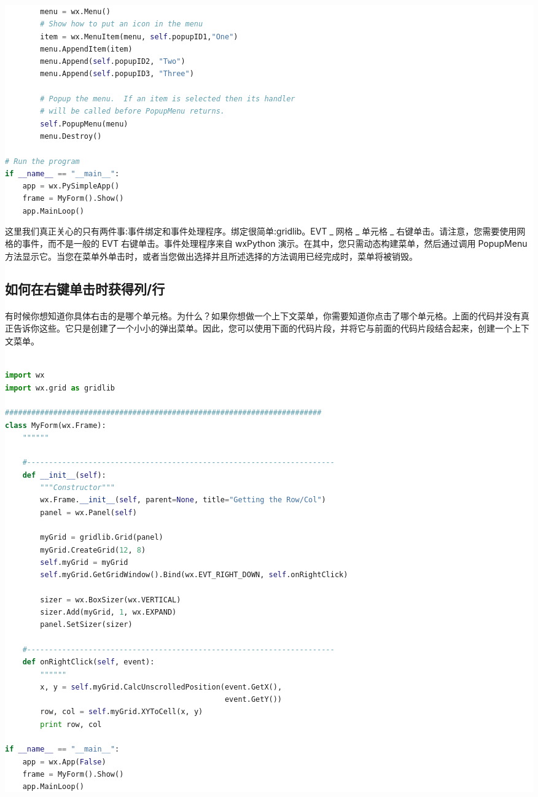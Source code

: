 ```py
        menu = wx.Menu()
        # Show how to put an icon in the menu
        item = wx.MenuItem(menu, self.popupID1,"One")
        menu.AppendItem(item)
        menu.Append(self.popupID2, "Two")
        menu.Append(self.popupID3, "Three")

        # Popup the menu.  If an item is selected then its handler
        # will be called before PopupMenu returns.
        self.PopupMenu(menu)
        menu.Destroy()

# Run the program
if __name__ == "__main__":
    app = wx.PySimpleApp()
    frame = MyForm().Show()
    app.MainLoop()

```

这里我们真正关心的只有两件事:事件绑定和事件处理程序。绑定很简单:gridlib。EVT _ 网格 _ 单元格 _ 右键单击。请注意，您需要使用网格的事件，而不是一般的 EVT 右键单击。事件处理程序来自 wxPython 演示。在其中，您只需动态构建菜单，然后通过调用 PopupMenu 方法显示它。当您在菜单外单击时，或者当您做出选择并且所述选择的方法调用已经完成时，菜单将被销毁。

## 如何在右键单击时获得列/行

有时候你想知道你具体右击的是哪个单元格。为什么？如果你想做一个上下文菜单，你需要知道你点击了哪个单元格。上面的代码并没有真正告诉你这些。它只是创建了一个小小的弹出菜单。因此，您可以使用下面的代码片段，并将它与前面的代码片段结合起来，创建一个上下文菜单。

```py

import wx
import wx.grid as gridlib

########################################################################
class MyForm(wx.Frame):
    """"""

    #----------------------------------------------------------------------
    def __init__(self):
        """Constructor"""
        wx.Frame.__init__(self, parent=None, title="Getting the Row/Col")
        panel = wx.Panel(self)

        myGrid = gridlib.Grid(panel)
        myGrid.CreateGrid(12, 8)
        self.myGrid = myGrid
        self.myGrid.GetGridWindow().Bind(wx.EVT_RIGHT_DOWN, self.onRightClick)

        sizer = wx.BoxSizer(wx.VERTICAL)
        sizer.Add(myGrid, 1, wx.EXPAND)
        panel.SetSizer(sizer)

    #----------------------------------------------------------------------
    def onRightClick(self, event):
        """"""
        x, y = self.myGrid.CalcUnscrolledPosition(event.GetX(),
                                                  event.GetY())
        row, col = self.myGrid.XYToCell(x, y)
        print row, col

if __name__ == "__main__":
    app = wx.App(False)
    frame = MyForm().Show()
    app.MainLoop()
```